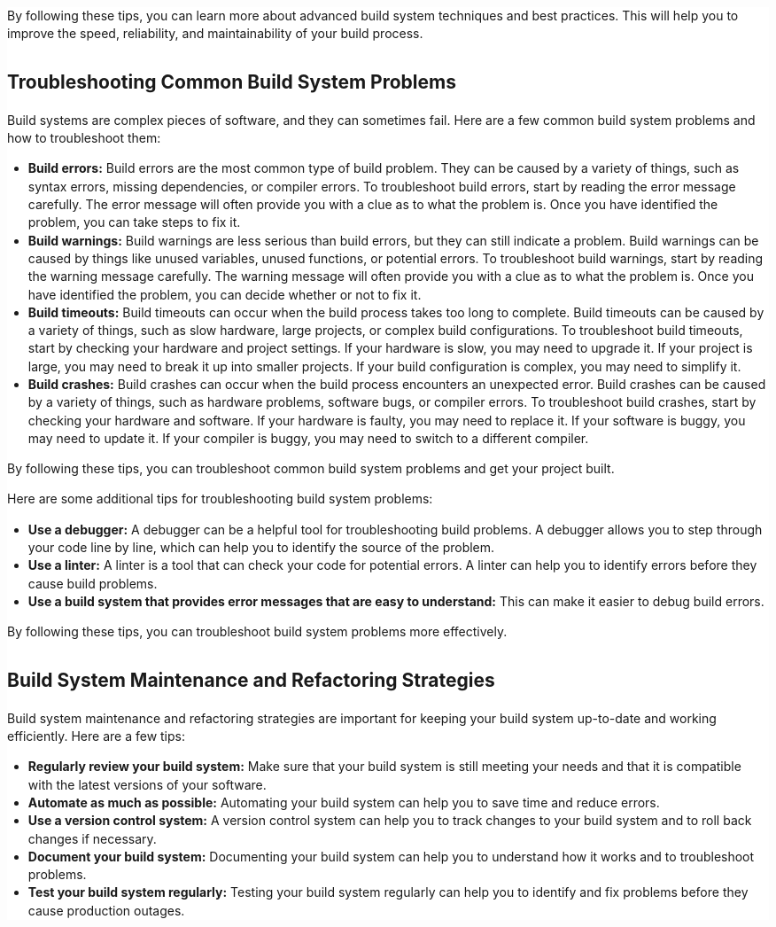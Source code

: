 By following these tips, you can learn more about advanced build system techniques and best practices. This will help you to improve the speed, reliability, and maintainability of your build process.

## Troubleshooting Common Build System Problems

Build systems are complex pieces of software, and they can sometimes fail. Here are a few common build system problems and how to troubleshoot them:

* **Build errors:** Build errors are the most common type of build problem. They can be caused by a variety of things, such as syntax errors, missing dependencies, or compiler errors. To troubleshoot build errors, start by reading the error message carefully. The error message will often provide you with a clue as to what the problem is. Once you have identified the problem, you can take steps to fix it.
* **Build warnings:** Build warnings are less serious than build errors, but they can still indicate a problem. Build warnings can be caused by things like unused variables, unused functions, or potential errors. To troubleshoot build warnings, start by reading the warning message carefully. The warning message will often provide you with a clue as to what the problem is. Once you have identified the problem, you can decide whether or not to fix it.
* **Build timeouts:** Build timeouts can occur when the build process takes too long to complete. Build timeouts can be caused by a variety of things, such as slow hardware, large projects, or complex build configurations. To troubleshoot build timeouts, start by checking your hardware and project settings. If your hardware is slow, you may need to upgrade it. If your project is large, you may need to break it up into smaller projects. If your build configuration is complex, you may need to simplify it.
* **Build crashes:** Build crashes can occur when the build process encounters an unexpected error. Build crashes can be caused by a variety of things, such as hardware problems, software bugs, or compiler errors. To troubleshoot build crashes, start by checking your hardware and software. If your hardware is faulty, you may need to replace it. If your software is buggy, you may need to update it. If your compiler is buggy, you may need to switch to a different compiler.

By following these tips, you can troubleshoot common build system problems and get your project built.

Here are some additional tips for troubleshooting build system problems:

* **Use a debugger:** A debugger can be a helpful tool for troubleshooting build problems. A debugger allows you to step through your code line by line, which can help you to identify the source of the problem.
* **Use a linter:** A linter is a tool that can check your code for potential errors. A linter can help you to identify errors before they cause build problems.
* **Use a build system that provides error messages that are easy to understand:** This can make it easier to debug build errors.

By following these tips, you can troubleshoot build system problems more effectively.

## Build System Maintenance and Refactoring Strategies

Build system maintenance and refactoring strategies are important for keeping your build system up-to-date and working efficiently. Here are a few tips:

* **Regularly review your build system:** Make sure that your build system is still meeting your needs and that it is compatible with the latest versions of your software.
* **Automate as much as possible:** Automating your build system can help you to save time and reduce errors.
* **Use a version control system:** A version control system can help you to track changes to your build system and to roll back changes if necessary.
* **Document your build system:** Documenting your build system can help you to understand how it works and to troubleshoot problems.
* **Test your build system regularly:** Testing your build system regularly can help you to identify and fix problems before they cause production outages.
